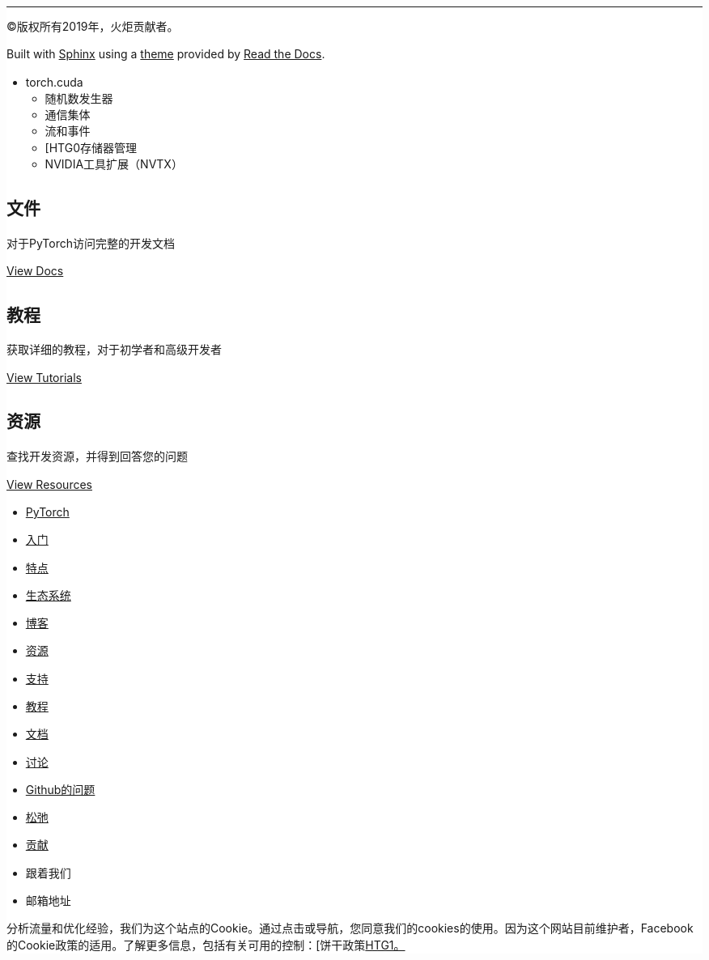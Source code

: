 * * *

©版权所有2019年，火炬贡献者。

Built with [Sphinx](http://sphinx-doc.org/) using a
[theme](https://github.com/rtfd/sphinx_rtd_theme) provided by [Read the
Docs](https://readthedocs.org).

  * torch.cuda 
    * 随机数发生器
    * 通信集体
    * 流和事件
    * [HTG0存储器管理
    * NVIDIA工具扩展（NVTX）

## 文件

对于PyTorch访问完整的开发文档

[View Docs](https://pytorch.org/docs/stable/index.html)

## 教程

获取详细的教程，对于初学者和高级开发者

[View Tutorials](https://pytorch.org/tutorials)

## 资源

查找开发资源，并得到回答您的问题

[View Resources](https://pytorch.org/resources)

[](https://pytorch.org/)

  * [ PyTorch ](https://pytorch.org/)
  * [入门](https://pytorch.org/get-started)
  * [特点](https://pytorch.org/features)
  * [生态系统](https://pytorch.org/ecosystem)
  * [博客](https://pytorch.org/blog/)
  * [资源](https://pytorch.org/resources)

  * [支持](https://pytorch.org/support)
  * [教程](https://pytorch.org/tutorials)
  * [文档](https://pytorch.org/docs/stable/index.html)
  * [讨论](https://discuss.pytorch.org)
  * [ Github的问题](https://github.com/pytorch/pytorch/issues)
  * [松弛](https://pytorch.slack.com)
  * [贡献](https://github.com/pytorch/pytorch/blob/master/CONTRIBUTING.md)

  * 跟着我们
  * 邮箱地址

[](https://www.facebook.com/pytorch) [](https://twitter.com/pytorch)

分析流量和优化经验，我们为这个站点的Cookie。通过点击或导航，您同意我们的cookies的使用。因为这个网站目前维护者，Facebook的Cookie政策的适用。了解更多信息，包括有关可用的控制：[饼干政策[HTG1。](https://www.facebook.com/policies/cookies/)
